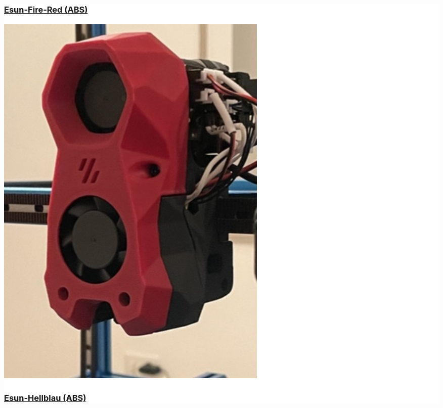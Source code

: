 ### <u>Esun-Fire-Red (ABS)</u> 
  
<p align="left">
  <img src="./Esun_fire_red/Esun_fire_red_seite.jpg" width="500" title="Extrudr - Anthrazit">
</p> 
  
### <u>Esun-Hellblau (ABS)</u> 
  
<p align="left">
